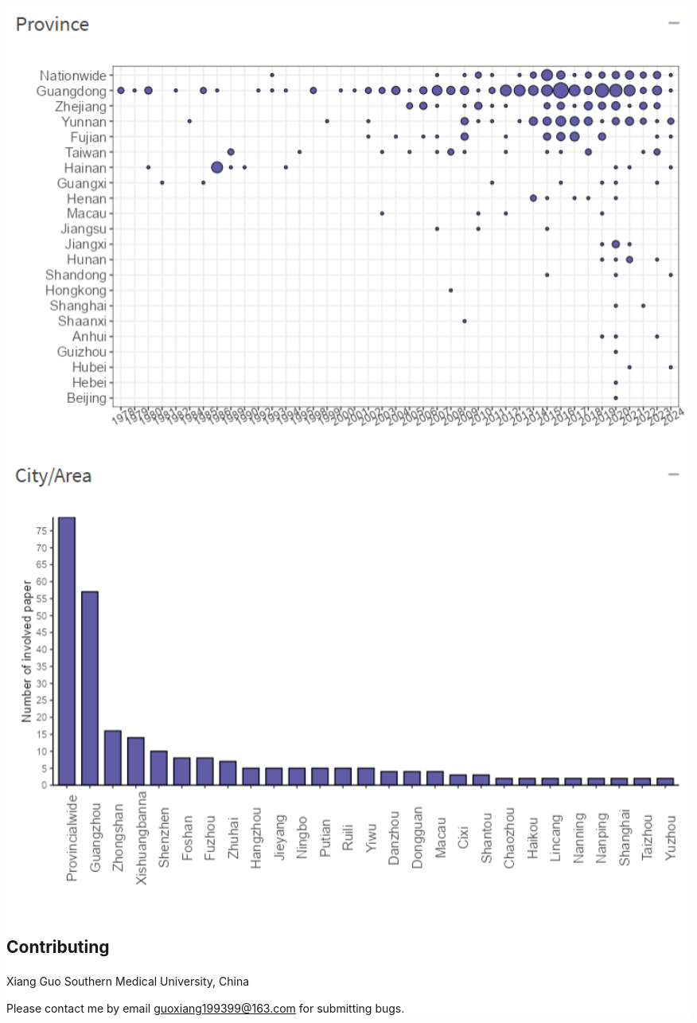 <img src="Picture/CN_province.png" width="100%" style="display: block; margin: auto;" />

<img src="Picture/CN_cityarea.png" width="100%" style="display: block; margin: auto;" />


## Contributing
Xiang Guo  Southern Medical University, China

Please contact me by email guoxiang199399@163.com for submitting bugs.
